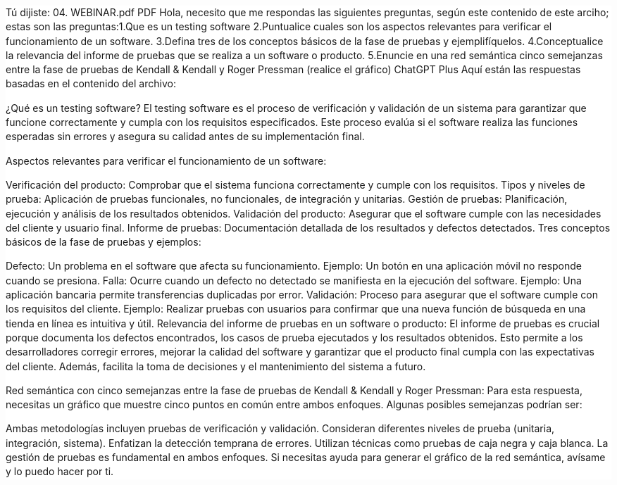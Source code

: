 




Tú dijiste:
04. WEBINAR.pdf
PDF
Hola, necesito que me respondas las siguientes preguntas, según este contenido de este arciho; estas son las preguntas:1.Que es un testing software
2.Puntualice cuales son los aspectos relevantes para verificar el funcionamiento de un software.
3.Defina tres de los conceptos básicos de la fase de pruebas y ejemplifíquelos.
4.Conceptualice la relevancia del informe de pruebas que se realiza a un software o producto.
5.Enuncie en una red semántica cinco semejanzas entre la fase de pruebas de Kendall & Kendall y Roger Pressman (realice el gráfico) 
ChatGPT Plus
Aquí están las respuestas basadas en el contenido del archivo:

¿Qué es un testing software?
El testing software es el proceso de verificación y validación de un sistema para garantizar que funcione correctamente y cumpla con los requisitos especificados. Este proceso evalúa si el software realiza las funciones esperadas sin errores y asegura su calidad antes de su implementación final.

Aspectos relevantes para verificar el funcionamiento de un software:

Verificación del producto: Comprobar que el sistema funciona correctamente y cumple con los requisitos.
Tipos y niveles de prueba: Aplicación de pruebas funcionales, no funcionales, de integración y unitarias.
Gestión de pruebas: Planificación, ejecución y análisis de los resultados obtenidos.
Validación del producto: Asegurar que el software cumple con las necesidades del cliente y usuario final.
Informe de pruebas: Documentación detallada de los resultados y defectos detectados.
Tres conceptos básicos de la fase de pruebas y ejemplos:

Defecto: Un problema en el software que afecta su funcionamiento. Ejemplo: Un botón en una aplicación móvil no responde cuando se presiona.
Falla: Ocurre cuando un defecto no detectado se manifiesta en la ejecución del software. Ejemplo: Una aplicación bancaria permite transferencias duplicadas por error.
Validación: Proceso para asegurar que el software cumple con los requisitos del cliente. Ejemplo: Realizar pruebas con usuarios para confirmar que una nueva función de búsqueda en una tienda en línea es intuitiva y útil.
Relevancia del informe de pruebas en un software o producto:
El informe de pruebas es crucial porque documenta los defectos encontrados, los casos de prueba ejecutados y los resultados obtenidos. Esto permite a los desarrolladores corregir errores, mejorar la calidad del software y garantizar que el producto final cumpla con las expectativas del cliente. Además, facilita la toma de decisiones y el mantenimiento del sistema a futuro.

Red semántica con cinco semejanzas entre la fase de pruebas de Kendall & Kendall y Roger Pressman:
Para esta respuesta, necesitas un gráfico que muestre cinco puntos en común entre ambos enfoques. Algunas posibles semejanzas podrían ser:

Ambas metodologías incluyen pruebas de verificación y validación.
Consideran diferentes niveles de prueba (unitaria, integración, sistema).
Enfatizan la detección temprana de errores.
Utilizan técnicas como pruebas de caja negra y caja blanca.
La gestión de pruebas es fundamental en ambos enfoques.
Si necesitas ayuda para generar el gráfico de la red semántica, avísame y lo puedo hacer por ti.
